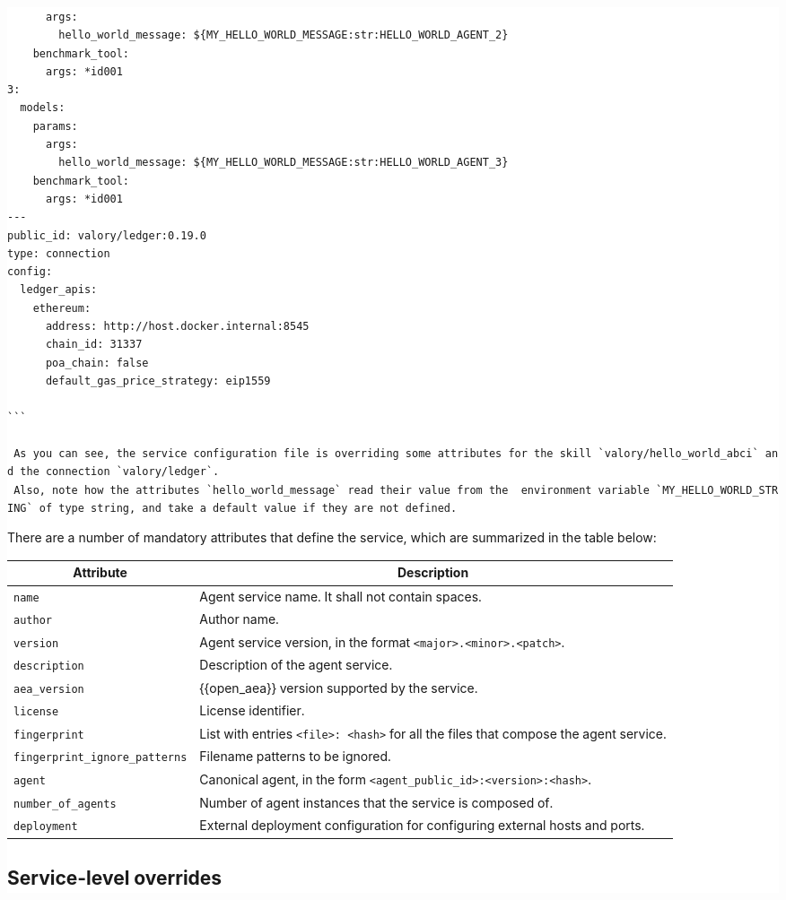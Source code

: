           args:
            hello_world_message: ${MY_HELLO_WORLD_MESSAGE:str:HELLO_WORLD_AGENT_2}
        benchmark_tool:
          args: *id001
    3:
      models:
        params:
          args:
            hello_world_message: ${MY_HELLO_WORLD_MESSAGE:str:HELLO_WORLD_AGENT_3}
        benchmark_tool:
          args: *id001
    ---
    public_id: valory/ledger:0.19.0
    type: connection
    config:
      ledger_apis:
        ethereum:
          address: http://host.docker.internal:8545
          chain_id: 31337
          poa_chain: false
          default_gas_price_strategy: eip1559

    ```

     As you can see, the service configuration file is overriding some attributes for the skill `valory/hello_world_abci` and the connection `valory/ledger`.
     Also, note how the attributes `hello_world_message` read their value from the  environment variable `MY_HELLO_WORLD_STRING` of type string, and take a default value if they are not defined.

There are a number of mandatory attributes that define the service, which are summarized in the table below:

| Attribute                     | Description                                                                                                                                                                                           |
|-------------------------------|-------------------------------------------------------------------------------------------------------------------------------------------------------------------------------------------------------|
| `name`                        | Agent service name. It shall not contain spaces.                                                                                                                                                      |
| `author`                      | Author name.                                                                                                                                                                                          |
| `version`                     | Agent service version, in the format `<major>.<minor>.<patch>`.                                                                                                                                       |
| `description`                 | Description of the agent service.                                                                                                                                                                     |
| `aea_version`                 | {{open_aea}} version supported by the service.                                                                                                                                                        |
| `license`                     | License identifier.                                                                                                                                                                                   |
| `fingerprint`                 | List with entries `<file>: <hash>` for all the files that compose the agent service. |
| `fingerprint_ignore_patterns` | Filename patterns to be ignored.                                                                                                                                                                      |
| `agent`                       | Canonical agent, in the form `<agent_public_id>:<version>:<hash>`.                                                                                                                                    |
| `number_of_agents`            | Number of agent instances that the service is composed of.                                                                                                                                            |                                                                                                                                         |
| `deployment`            | External deployment configuration for configuring external hosts and ports.                                                                                                                                            |                                                                                                                                         |
## Service-level overrides
